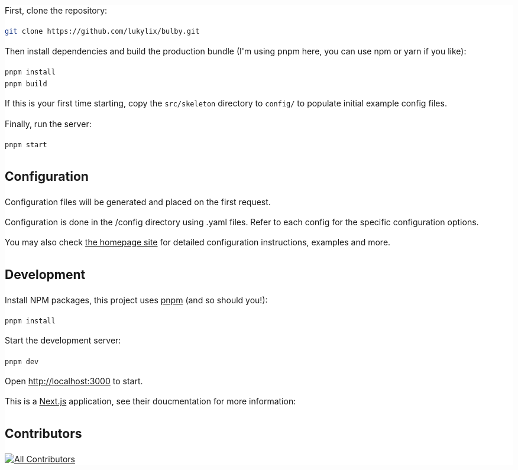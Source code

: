 First, clone the repository:

```bash
git clone https://github.com/lukylix/bulby.git
```

Then install dependencies and build the production bundle (I'm using pnpm here, you can use npm or yarn if you like):

```bash
pnpm install
pnpm build
```

If this is your first time starting, copy the `src/skeleton` directory to `config/` to populate initial example config files.

Finally, run the server:

```bash
pnpm start
```

## Configuration

Configuration files will be generated and placed on the first request.

Configuration is done in the /config directory using .yaml files. Refer to each config for
the specific configuration options.

You may also check [the homepage site](https://gethomepage.dev) for detailed configuration instructions, examples and more.

## Development

Install NPM packages, this project uses [pnpm](https://pnpm.io/) (and so should you!):

```bash
pnpm install
```

Start the development server:

```bash
pnpm dev
```

Open [http://localhost:3000](http://localhost:3000) to start.

This is a [Next.js](https://nextjs.org/) application, see their doucmentation for more information:

## Contributors












[![All Contributors](https://img.shields.io/badge/all_contributors-13-orange.svg?style=flat-square)](#contributors)


